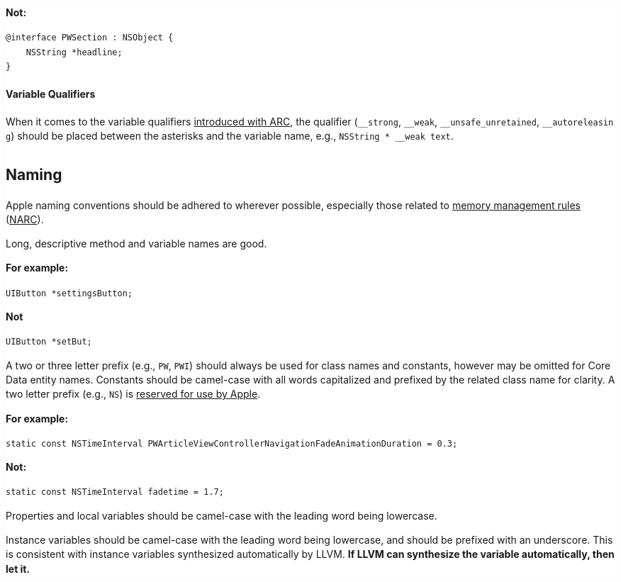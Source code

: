 **Not:**

```objc
@interface PWSection : NSObject {
    NSString *headline;
}
```

#### Variable Qualifiers

When it comes to the variable qualifiers [introduced with ARC](https://developer.apple.com/library/ios/releasenotes/objectivec/rn-transitioningtoarc/Introduction/Introduction.html#//apple_ref/doc/uid/TP40011226-CH1-SW4), the qualifier (`__strong`, `__weak`, `__unsafe_unretained`, `__autoreleasing`) should be placed between the asterisks and the variable name, e.g., `NSString * __weak text`. 

## Naming

Apple naming conventions should be adhered to wherever possible, especially those related to [memory management rules](https://developer.apple.com/library/mac/#documentation/Cocoa/Conceptual/MemoryMgmt/Articles/MemoryMgmt.html) ([NARC](http://stackoverflow.com/a/2865194/340508)).

Long, descriptive method and variable names are good.

**For example:**

```objc
UIButton *settingsButton;
```

**Not**

```objc
UIButton *setBut;
```

A two or three letter prefix (e.g., `PW`, `PWI`) should always be used for class names and constants, however may be omitted for Core Data entity names. Constants should be camel-case with all words capitalized and prefixed by the related class name for clarity. A two letter prefix (e.g., `NS`) is [reserved for use by Apple](https://developer.apple.com/library/mac/documentation/Cocoa/Conceptual/ProgrammingWithObjectiveC/DefiningClasses/DefiningClasses.html#//apple_ref/doc/uid/TP40011210-CH3-SW12).

**For example:**

```objc
static const NSTimeInterval PWArticleViewControllerNavigationFadeAnimationDuration = 0.3;
```

**Not:**

```objc
static const NSTimeInterval fadetime = 1.7;
```

Properties and local variables should be camel-case with the leading word being lowercase.

Instance variables should be camel-case with the leading word being lowercase, and should be prefixed with an underscore. This is consistent with instance variables synthesized automatically by LLVM. **If LLVM can synthesize the variable automatically, then let it.**
